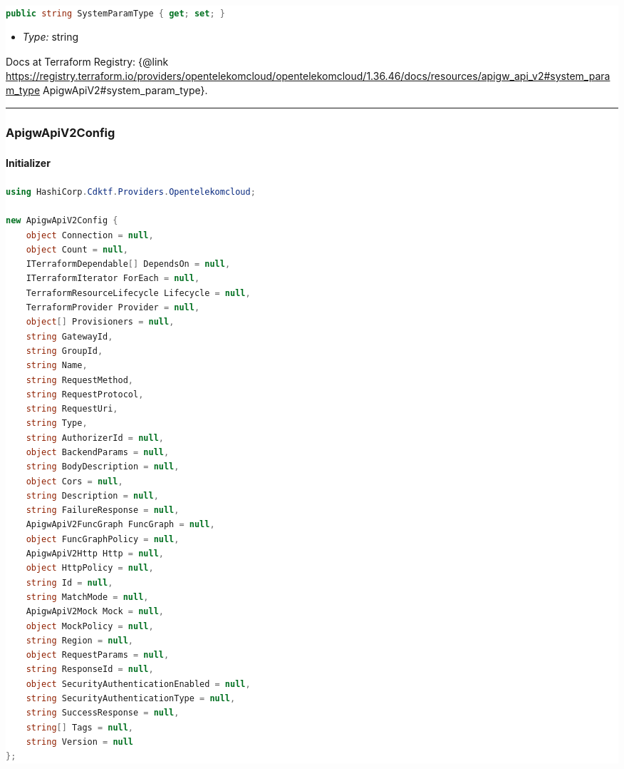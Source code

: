 ```csharp
public string SystemParamType { get; set; }
```

- *Type:* string

Docs at Terraform Registry: {@link https://registry.terraform.io/providers/opentelekomcloud/opentelekomcloud/1.36.46/docs/resources/apigw_api_v2#system_param_type ApigwApiV2#system_param_type}.

---

### ApigwApiV2Config <a name="ApigwApiV2Config" id="@cdktf/provider-opentelekomcloud.apigwApiV2.ApigwApiV2Config"></a>

#### Initializer <a name="Initializer" id="@cdktf/provider-opentelekomcloud.apigwApiV2.ApigwApiV2Config.Initializer"></a>

```csharp
using HashiCorp.Cdktf.Providers.Opentelekomcloud;

new ApigwApiV2Config {
    object Connection = null,
    object Count = null,
    ITerraformDependable[] DependsOn = null,
    ITerraformIterator ForEach = null,
    TerraformResourceLifecycle Lifecycle = null,
    TerraformProvider Provider = null,
    object[] Provisioners = null,
    string GatewayId,
    string GroupId,
    string Name,
    string RequestMethod,
    string RequestProtocol,
    string RequestUri,
    string Type,
    string AuthorizerId = null,
    object BackendParams = null,
    string BodyDescription = null,
    object Cors = null,
    string Description = null,
    string FailureResponse = null,
    ApigwApiV2FuncGraph FuncGraph = null,
    object FuncGraphPolicy = null,
    ApigwApiV2Http Http = null,
    object HttpPolicy = null,
    string Id = null,
    string MatchMode = null,
    ApigwApiV2Mock Mock = null,
    object MockPolicy = null,
    string Region = null,
    object RequestParams = null,
    string ResponseId = null,
    object SecurityAuthenticationEnabled = null,
    string SecurityAuthenticationType = null,
    string SuccessResponse = null,
    string[] Tags = null,
    string Version = null
};
```
